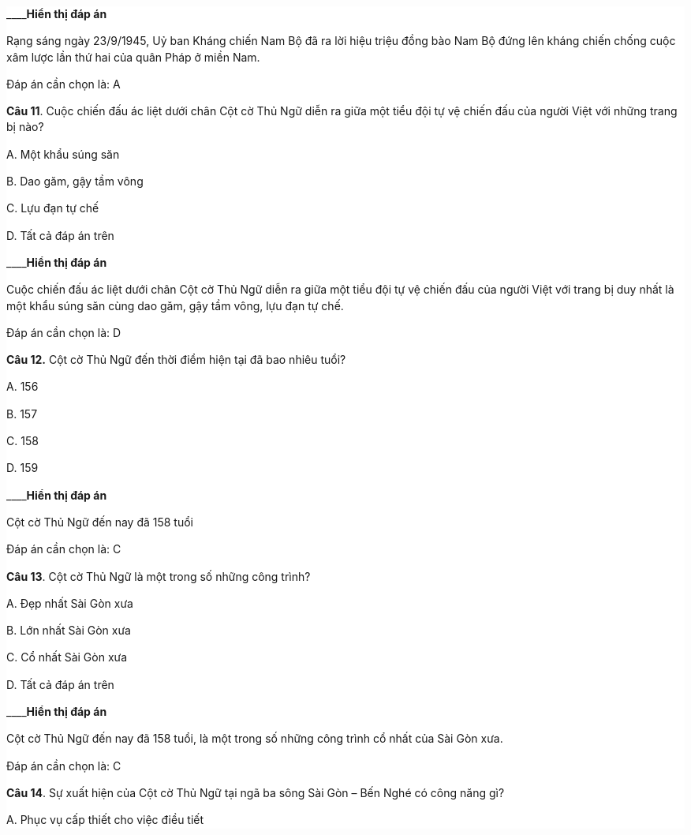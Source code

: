 ____**Hiển thị đáp án**

Rạng sáng ngày 23/9/1945, Uỷ ban Kháng chiến Nam Bộ đã ra lời hiệu triệu đồng bào Nam Bộ đứng lên kháng chiến chống cuộc xâm lược lần thứ hai của quân Pháp ở miền Nam.

Đáp án cần chọn là: A

**Câu 11**. Cuộc chiến đấu ác liệt dưới chân Cột cờ Thủ Ngữ diễn ra giữa một tiểu đội tự vệ chiến đấu của người Việt với những trang bị nào?

A. Một khẩu súng săn

B. Dao găm, gậy tầm vông

C. Lựu đạn tự chế

D. Tất cả đáp án trên

____**Hiển thị đáp án**

Cuộc chiến đấu ác liệt dưới chân Cột cờ Thủ Ngữ diễn ra giữa một tiểu đội tự vệ chiến đấu của người Việt với trang bị duy nhất là một khẩu súng săn cùng dao găm, gậy tầm vông, lựu đạn tự chế.

Đáp án cần chọn là: D

**Câu 12.** Cột cờ Thủ Ngữ đến thời điểm hiện tại đã bao nhiêu tuổi?

A. 156

B. 157

C. 158

D. 159

____**Hiển thị đáp án**

Cột cờ Thủ Ngữ đến nay đã 158 tuổi

Đáp án cần chọn là: C

**Câu 13**. Cột cờ Thủ Ngữ là một trong số những công trình?

A. Đẹp nhất Sài Gòn xưa

B. Lớn nhất Sài Gòn xưa

C. Cổ nhất Sài Gòn xưa

D. Tất cả đáp án trên

____**Hiển thị đáp án**

Cột cờ Thủ Ngữ đến nay đã 158 tuổi, là một trong số những công trình cổ nhất của Sài Gòn xưa.

Đáp án cần chọn là: C

**Câu 14**. Sự xuất hiện của Cột cờ Thủ Ngữ tại ngã ba sông Sài Gòn – Bến Nghé có công năng gì?

A. Phục vụ cấp thiết cho việc điều tiết
